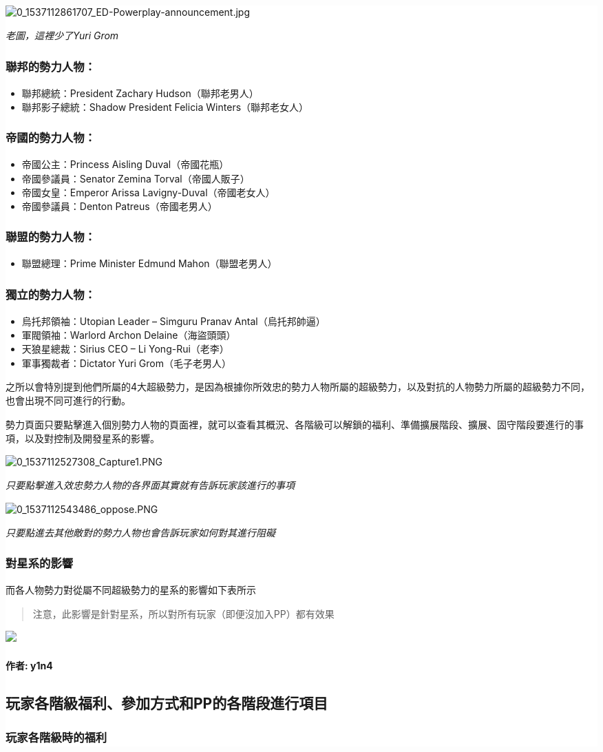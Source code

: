 ![0\_1537112861707\_ED-Powerplay-announcement.jpg](https://cdn.elitedanger.cn/Fg_Fpem0O2rcIGhorKF8Mu6kAbei)

_老圖，這裡少了Yuri Grom_

### 聯邦的勢力人物：

* 聯邦總統：President Zachary Hudson（聯邦老男人）
* 聯邦影子總統：Shadow President Felicia Winters（聯邦老女人）

### 帝國的勢力人物：

* 帝國公主：Princess Aisling Duval（帝國花瓶）
* 帝國參議員：Senator Zemina Torval（帝國人販子）
* 帝國女皇：Emperor Arissa Lavigny-Duval（帝國老女人）
* 帝國參議員：Denton Patreus（帝國老男人）

### 聯盟的勢力人物：

* 聯盟總理：Prime Minister Edmund Mahon（聯盟老男人）

### 獨立的勢力人物：

* 烏托邦領袖：Utopian Leader – Simguru Pranav Antal（烏托邦帥逼）
* 軍閥領袖：Warlord Archon Delaine（海盜頭頭）
* 天狼星總裁：Sirius CEO – Li Yong-Rui（老李）
* 軍事獨裁者：Dictator Yuri Grom（毛子老男人）

之所以會特別提到他們所屬的4大超級勢力，是因為根據你所效忠的勢力人物所屬的超級勢力，以及對抗的人物勢力所屬的超級勢力不同，也會出現不同可進行的行動。

勢力頁面只要點擊進入個別勢力人物的頁面裡，就可以查看其概況、各階級可以解鎖的福利、準備擴展階段、擴展、固守階段要進行的事項，以及對控制及開發星系的影響。

![0\_1537112527308\_Capture1.PNG](https://cdn.elitedanger.cn/FmBBTtLOosuWRgJQnvWOtuKcn1Ky)

_只要點擊進入效忠勢力人物的各界面其實就有告訴玩家該進行的事項_

![0\_1537112543486\_oppose.PNG](https://cdn.elitedanger.cn/FiiQOSgVN05diCUyqPwEOas9HINc)

_只要點進去其他敵對的勢力人物也會告訴玩家如何對其進行阻礙_

### 對星系的影響

而各人物勢力對從屬不同超級勢力的星系的影響如下表所示

> 注意，此影響是針對星系，所以對所有玩家（即便沒加入PP）都有效果

![](https://qiniu.elitedanger.cn/assets/files/2019-07-14/1563079756-788626-ppeffect.png)

#### 作者: y1n4

## 玩家各階級福利、參加方式和PP的各階段進行項目

### 玩家各階級時的福利
